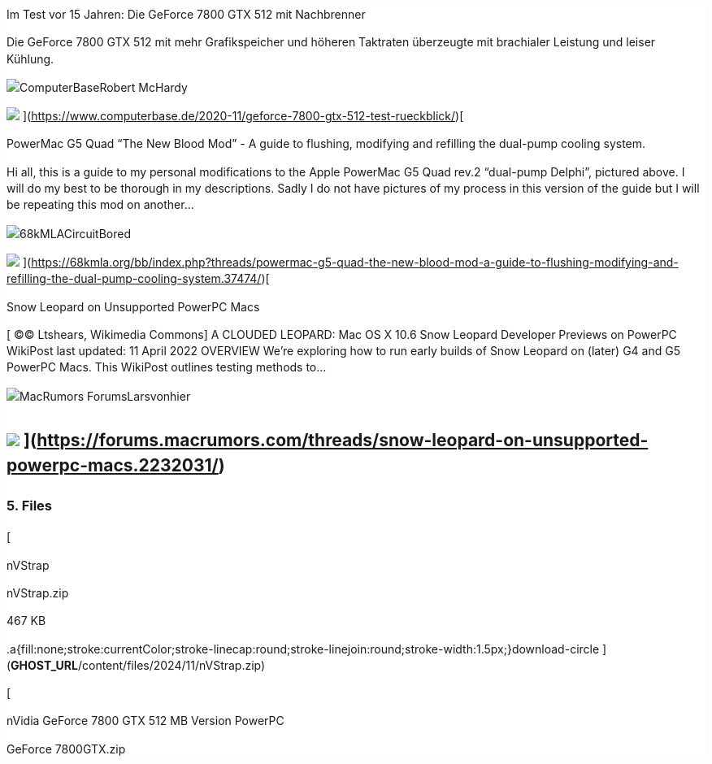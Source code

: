 Im Test vor 15 Jahren: Die GeForce 7800 GTX 512 mit Nachbrenner

Die GeForce 7800 GTX 512 mit mehr Grafikspeicher und höheren Taktraten überzeugte mit brachialer Leistung und leiser Kühlung.

![](__GHOST_URL__/content/images/icon/favicon.svg)ComputerBaseRobert McHardy

![](__GHOST_URL__/content/images/thumbnail/article-1280x720.cfd78330.jpg)
](https://www.computerbase.de/2020-11/geforce-7800-gtx-512-test-rueckblick/)[

PowerMac G5 Quad “The New Blood Mod” - A guide to flushing, modifying and refilling the dual-pump cooling system.

Hi all, this is a guide to my personal modifications to the Apple PowerMac G5 Quad rev.2 “dual-pump Delphi”, pictured above. I will do my best to be thorough in my descriptions. Sadly I do not have pictures of my process in this version of the guide but I will be repeating this mod on another…

![](__GHOST_URL__/content/images/icon/68kmla-512.png)68kMLACircuitBored

![](__GHOST_URL__/content/images/thumbnail/6263.jpg)
](https://68kmla.org/bb/index.php?threads/powermac-g5-quad-the-new-blood-mod-a-guide-to-flushing-modifying-and-refilling-the-dual-pump-cooling-system.37474/)[

Snow Leopard on Unsupported PowerPC Macs

[ ©© Ltshears, Wikimedia Commons] A CLOUDED LEOPARD:
Mac OS X 10.6 Snow Leopard Developer Previews on PowerPC
WikiPost last updated: 11 April 2022 OVERVIEW We’re exploring how to run early builds of Snow Leopard on (later) G4 and G5 PowerPC Macs. This WikiPost outlines testing methods to…

![](__GHOST_URL__/content/images/icon/favicon.ico)MacRumors ForumsLarsvonhier

![](__GHOST_URL__/content/images/thumbnail/1280px-CloudedLeopard.jpg)
](https://forums.macrumors.com/threads/snow-leopard-on-unsupported-powerpc-macs.2232031/)
---

### 5. Files

[

nVStrap

nVStrap.zip

467 KB

.a{fill:none;stroke:currentColor;stroke-linecap:round;stroke-linejoin:round;stroke-width:1.5px;}download-circle
](__GHOST_URL__/content/files/2024/11/nVStrap.zip)

[

nVidia GeForce 7800 GTX 512 MB Version PowerPC

GeForce 7800GTX.zip
